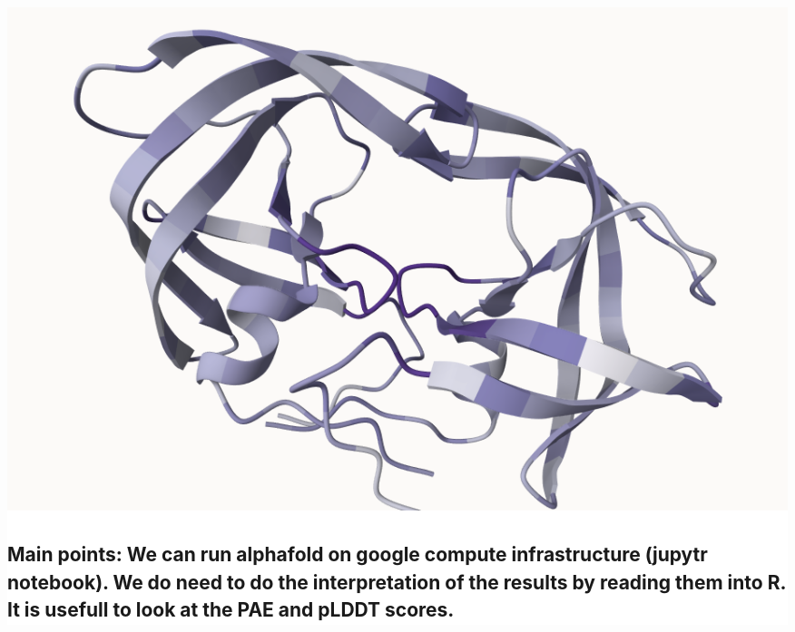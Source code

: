 ![“Colored by occupancy”](M1_CONSERV.PDB.png)

## Main points: We can run alphafold on google compute infrastructure (jupytr notebook). We do need to do the interpretation of the results by reading them into R. It is usefull to look at the PAE and pLDDT scores.
